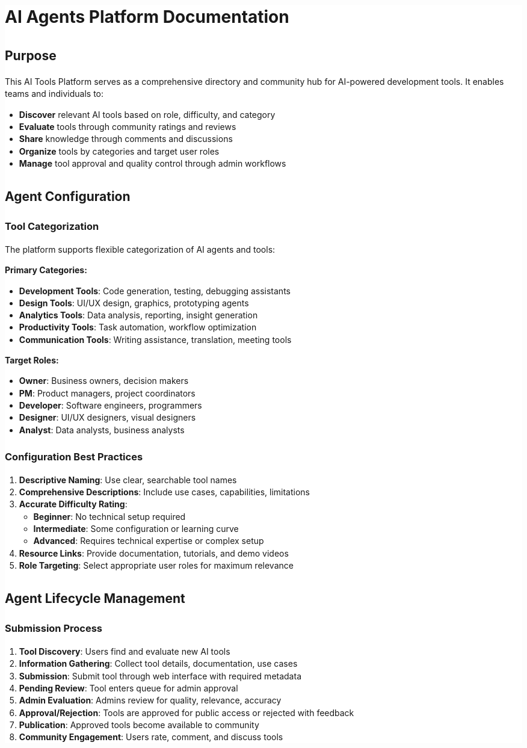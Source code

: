 # AI Agents Platform Documentation

## Purpose

This AI Tools Platform serves as a comprehensive directory and community hub for AI-powered development tools. It enables teams and individuals to:

- **Discover** relevant AI tools based on role, difficulty, and category
- **Evaluate** tools through community ratings and reviews
- **Share** knowledge through comments and discussions
- **Organize** tools by categories and target user roles
- **Manage** tool approval and quality control through admin workflows

## Agent Configuration

### Tool Categorization

The platform supports flexible categorization of AI agents and tools:

**Primary Categories:**
- **Development Tools**: Code generation, testing, debugging assistants
- **Design Tools**: UI/UX design, graphics, prototyping agents
- **Analytics Tools**: Data analysis, reporting, insight generation
- **Productivity Tools**: Task automation, workflow optimization
- **Communication Tools**: Writing assistance, translation, meeting tools

**Target Roles:**
- **Owner**: Business owners, decision makers
- **PM**: Product managers, project coordinators
- **Developer**: Software engineers, programmers
- **Designer**: UI/UX designers, visual designers
- **Analyst**: Data analysts, business analysts

### Configuration Best Practices

1. **Descriptive Naming**: Use clear, searchable tool names
2. **Comprehensive Descriptions**: Include use cases, capabilities, limitations
3. **Accurate Difficulty Rating**:
   - **Beginner**: No technical setup required
   - **Intermediate**: Some configuration or learning curve
   - **Advanced**: Requires technical expertise or complex setup
4. **Resource Links**: Provide documentation, tutorials, and demo videos
5. **Role Targeting**: Select appropriate user roles for maximum relevance

## Agent Lifecycle Management

### Submission Process

1. **Tool Discovery**: Users find and evaluate new AI tools
2. **Information Gathering**: Collect tool details, documentation, use cases
3. **Submission**: Submit tool through web interface with required metadata
4. **Pending Review**: Tool enters queue for admin approval
5. **Admin Evaluation**: Admins review for quality, relevance, accuracy
6. **Approval/Rejection**: Tools are approved for public access or rejected with feedback
7. **Publication**: Approved tools become available to community
8. **Community Engagement**: Users rate, comment, and discuss tools
